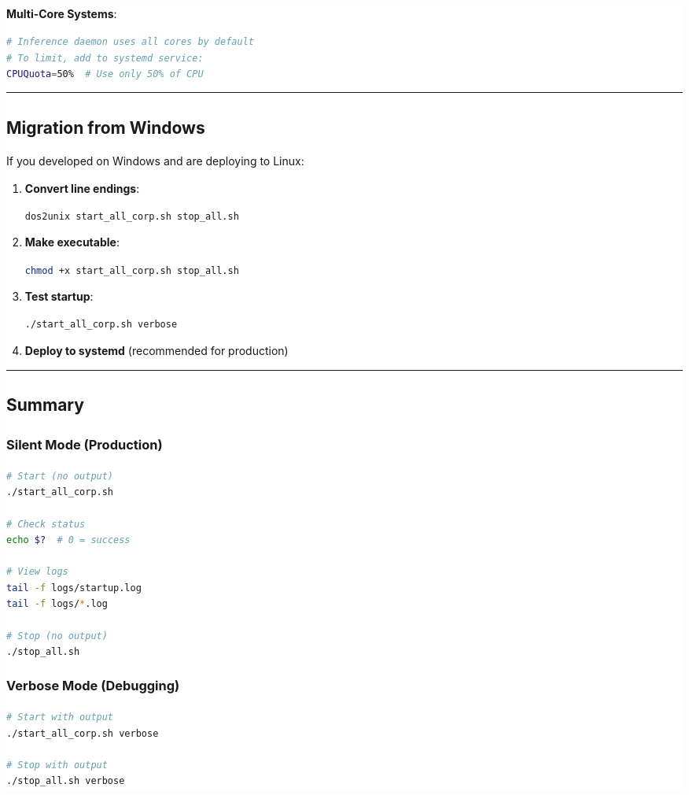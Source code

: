 **Multi-Core Systems**:
```bash
# Inference daemon uses all cores by default
# To limit, add to systemd service:
CPUQuota=50%  # Use only 50% of CPU
```

---

## Migration from Windows

If you developed on Windows and are deploying to Linux:

1. **Convert line endings**:
   ```bash
   dos2unix start_all_corp.sh stop_all.sh
   ```

2. **Make executable**:
   ```bash
   chmod +x start_all_corp.sh stop_all.sh
   ```

3. **Test startup**:
   ```bash
   ./start_all_corp.sh verbose
   ```

4. **Deploy to systemd** (recommended for production)

---

## Summary

### Silent Mode (Production)

```bash
# Start (no output)
./start_all_corp.sh

# Check status
echo $?  # 0 = success

# View logs
tail -f logs/startup.log
tail -f logs/*.log

# Stop (no output)
./stop_all.sh
```

### Verbose Mode (Debugging)

```bash
# Start with output
./start_all_corp.sh verbose

# Stop with output
./stop_all.sh verbose
```
